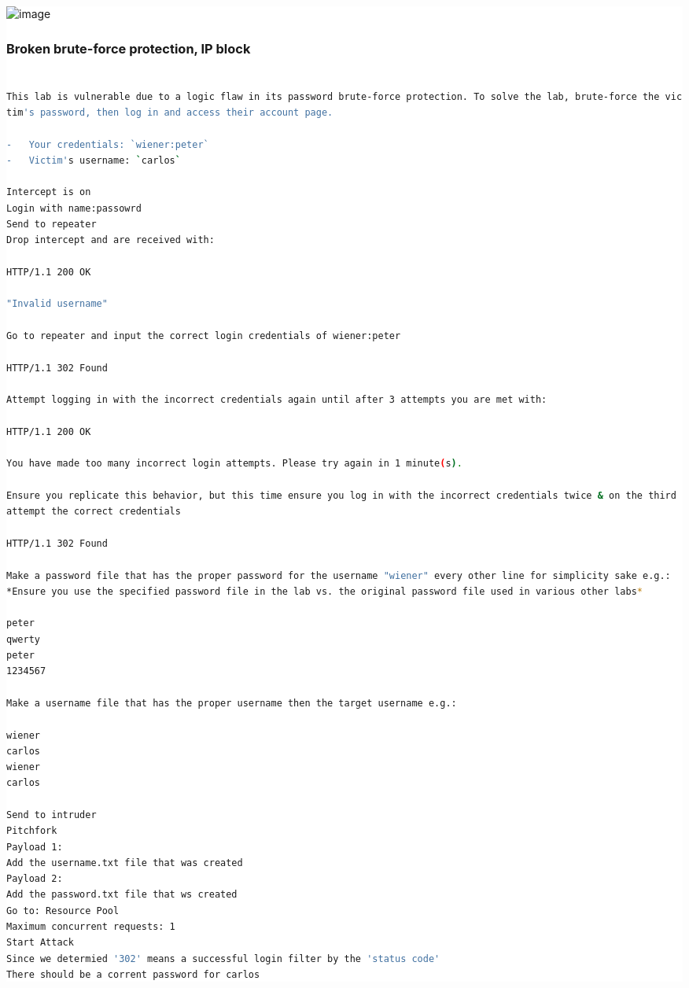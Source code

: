 ![image](https://m0d1cumc0rvu5.github.io/docs/assets/images/20220506232756.png)

### Broken brute-force protection, IP block
```bash

This lab is vulnerable due to a logic flaw in its password brute-force protection. To solve the lab, brute-force the victim's password, then log in and access their account page.

-   Your credentials: `wiener:peter`
-   Victim's username: `carlos`

Intercept is on
Login with name:passowrd
Send to repeater
Drop intercept and are received with:

HTTP/1.1 200 OK

"Invalid username"

Go to repeater and input the correct login credentials of wiener:peter

HTTP/1.1 302 Found

Attempt logging in with the incorrect credentials again until after 3 attempts you are met with:

HTTP/1.1 200 OK

You have made too many incorrect login attempts. Please try again in 1 minute(s).

Ensure you replicate this behavior, but this time ensure you log in with the incorrect credentials twice & on the third attempt the correct credentials

HTTP/1.1 302 Found

Make a password file that has the proper password for the username "wiener" every other line for simplicity sake e.g.:
*Ensure you use the specified password file in the lab vs. the original password file used in various other labs*

peter
qwerty
peter
1234567

Make a username file that has the proper username then the target username e.g.:

wiener
carlos
wiener
carlos

Send to intruder
Pitchfork
Payload 1:
Add the username.txt file that was created 
Payload 2:
Add the password.txt file that ws created
Go to: Resource Pool
Maximum concurrent requests: 1
Start Attack
Since we determied '302' means a successful login filter by the 'status code'
There should be a corrent password for carlos
```